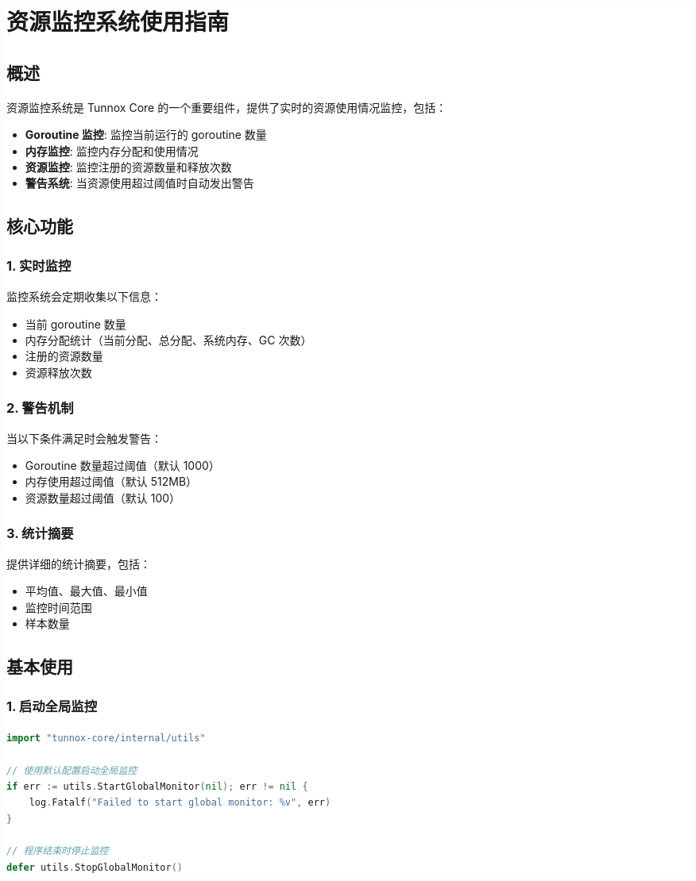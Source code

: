# 资源监控系统使用指南

## 概述

资源监控系统是 Tunnox Core 的一个重要组件，提供了实时的资源使用情况监控，包括：

- **Goroutine 监控**: 监控当前运行的 goroutine 数量
- **内存监控**: 监控内存分配和使用情况
- **资源监控**: 监控注册的资源数量和释放次数
- **警告系统**: 当资源使用超过阈值时自动发出警告

## 核心功能

### 1. 实时监控

监控系统会定期收集以下信息：
- 当前 goroutine 数量
- 内存分配统计（当前分配、总分配、系统内存、GC 次数）
- 注册的资源数量
- 资源释放次数

### 2. 警告机制

当以下条件满足时会触发警告：
- Goroutine 数量超过阈值（默认 1000）
- 内存使用超过阈值（默认 512MB）
- 资源数量超过阈值（默认 100）

### 3. 统计摘要

提供详细的统计摘要，包括：
- 平均值、最大值、最小值
- 监控时间范围
- 样本数量

## 基本使用

### 1. 启动全局监控

```go
import "tunnox-core/internal/utils"

// 使用默认配置启动全局监控
if err := utils.StartGlobalMonitor(nil); err != nil {
    log.Fatalf("Failed to start global monitor: %v", err)
}

// 程序结束时停止监控
defer utils.StopGlobalMonitor()
```
